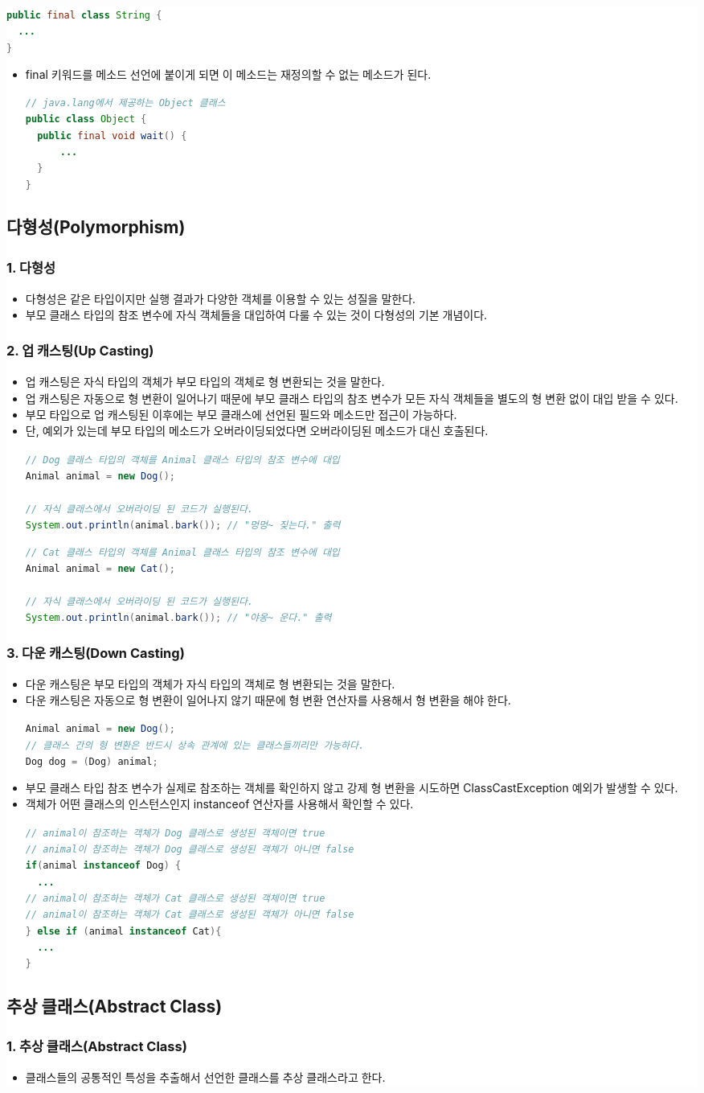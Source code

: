   ```java
  public final class String {
    ...
  }
  ```
* final 키워드를 메소드 선언에 붙이게 되면 이 메소드는 재정의할 수 없는 메소드가 된다.
  ```java
  // java.lang에서 제공하는 Object 클래스
  public class Object {
    public final void wait() {
        ...
    }
  }
  ```
## 다형성(Polymorphism)
### 1. 다형성
* 다형성은 같은 타입이지만 실행 결과가 다양한 객체를 이용할 수 있는 성질을 말한다.
* 부모 클래스 타입의 참조 변수에 자식 객체들을 대입하여 다룰 수 있는 것이 다형성의 기본 개념이다.
### 2. 업 캐스팅(Up Casting)
* 업 캐스팅은 자식 타입의 객체가 부모 타입의 객체로 형 변환되는 것을 말한다.
* 업 캐스팅은 자동으로 형 변환이 일어나기 때문에 부모 클래스 타입의 참조 변수가 모든 자식 객체들을 별도의 형 변환 없이 대입 받을 수 있다.
* 부모 타입으로 업 캐스팅된 이후에는 부모 클래스에 선언된 필드와 메소드만 접근이 가능하다.
* 단, 예외가 있는데 부모 타입의 메소드가 오버라이딩되었다면 오버라이딩된 메소드가 대신 호출된다.
  ``` java
  // Dog 클래스 타입의 객체를 Animal 클래스 타입의 참조 변수에 대입
  Animal animal = new Dog();

  // 자식 클래스에서 오버라이딩 된 코드가 실행된다.
  System.out.println(animal.bark()); // "멍멍~ 짖는다." 출력
  ```
  ``` java
  // Cat 클래스 타입의 객체를 Animal 클래스 타입의 참조 변수에 대입
  Animal animal = new Cat();

  // 자식 클래스에서 오버라이딩 된 코드가 실행된다.  
  System.out.println(animal.bark()); // "야옹~ 운다." 출력
  ```
### 3. 다운 캐스팅(Down Casting)
* 다운 캐스팅은 부모 타입의 객체가 자식 타입의 객체로 형 변환되는 것을 말한다.
* 다운 캐스팅은 자동으로 형 변환이 일어나지 않기 때문에 형 변환 연산자를 사용해서 형 변환을 해야 한다.
  ``` java
  Animal animal = new Dog();
  // 클래스 간의 형 변환은 반드시 상속 관계에 있는 클래스들끼리만 가능하다.
  Dog dog = (Dog) animal; 
  ```
* 부모 클래스 타입 참조 변수가 실제로 참조하는 객체를 확인하지 않고 강제 형 변환을 시도하면 ClassCastException 예외가 발생할 수 있다.
* 객체가 어떤 클래스의 인스턴스인지 instanceof 연산자를 사용해서 확인할 수 있다.
  ``` java
  // animal이 참조하는 객체가 Dog 클래스로 생성된 객체이면 true
  // animal이 참조하는 객체가 Dog 클래스로 생성된 객체가 아니면 false
  if(animal instanceof Dog) {
    ...
  // animal이 참조하는 객체가 Cat 클래스로 생성된 객체이면 true
  // animal이 참조하는 객체가 Cat 클래스로 생성된 객체가 아니면 false
  } else if (animal instanceof Cat){
    ...
  } 
  ```
## 추상 클래스(Abstract Class)
### 1. 추상 클래스(Abstract Class)
* 클래스들의 공통적인 특성을 추출해서 선언한 클래스를 추상 클래스라고 한다.